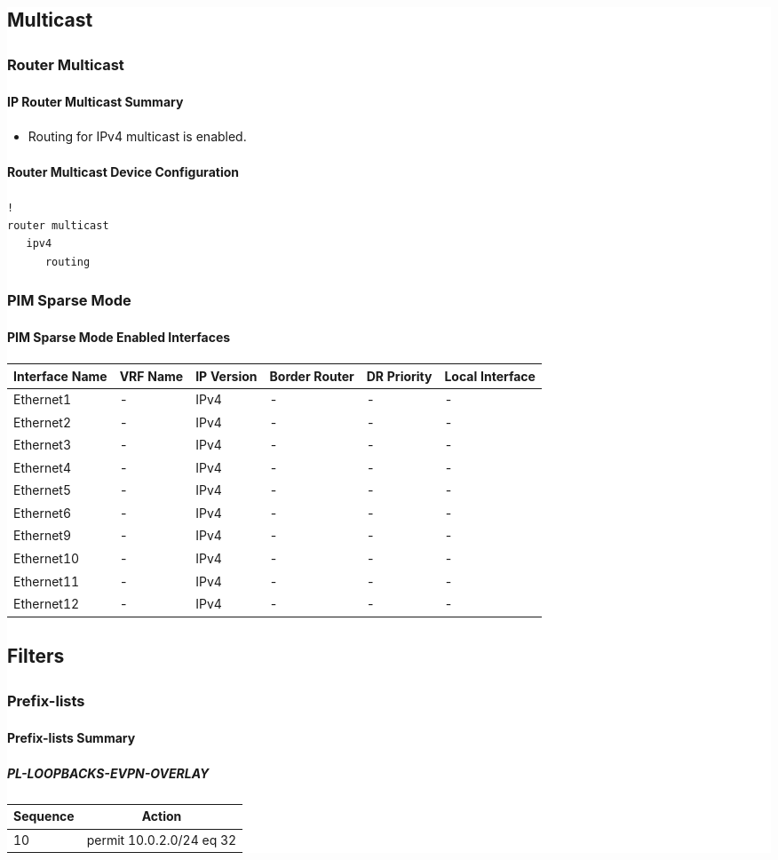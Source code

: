 ## Multicast

### Router Multicast

#### IP Router Multicast Summary

- Routing for IPv4 multicast is enabled.

#### Router Multicast Device Configuration

```eos
!
router multicast
   ipv4
      routing
```

### PIM Sparse Mode

#### PIM Sparse Mode Enabled Interfaces

| Interface Name | VRF Name | IP Version | Border Router | DR Priority | Local Interface |
| -------------- | -------- | ---------- | ------------- | ----------- | --------------- |
| Ethernet1 | - | IPv4 | - | - | - |
| Ethernet2 | - | IPv4 | - | - | - |
| Ethernet3 | - | IPv4 | - | - | - |
| Ethernet4 | - | IPv4 | - | - | - |
| Ethernet5 | - | IPv4 | - | - | - |
| Ethernet6 | - | IPv4 | - | - | - |
| Ethernet9 | - | IPv4 | - | - | - |
| Ethernet10 | - | IPv4 | - | - | - |
| Ethernet11 | - | IPv4 | - | - | - |
| Ethernet12 | - | IPv4 | - | - | - |

## Filters

### Prefix-lists

#### Prefix-lists Summary

##### PL-LOOPBACKS-EVPN-OVERLAY

| Sequence | Action |
| -------- | ------ |
| 10 | permit 10.0.2.0/24 eq 32 |

